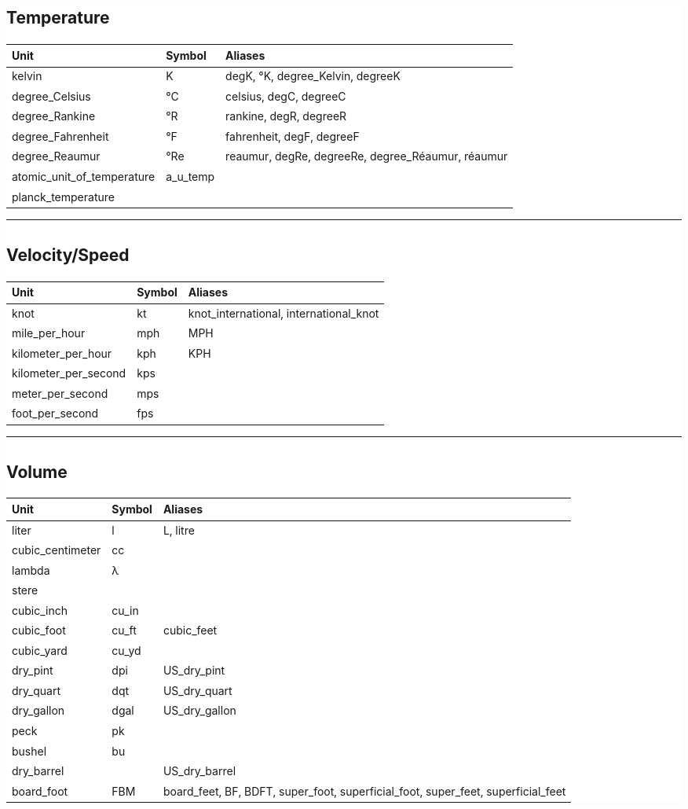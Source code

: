 
## Temperature
|**Unit**|**Symbol**|**Aliases**|
|:--|:--|:--|
|kelvin|K|degK, °K, degree_Kelvin, degreeK|
|degree_Celsius|°C|celsius, degC, degreeC|
|degree_Rankine|°R|rankine, degR, degreeR|
|degree_Fahrenheit|°F|fahrenheit, degF, degreeF|
|degree_Reaumur|°Re|reaumur, degRe, degreeRe, degree_Réaumur, réaumur|
|atomic_unit_of_temperature|a_u_temp||
|planck_temperature|||

---

## Velocity/Speed
|**Unit**|**Symbol**|**Aliases**|
|:--|:--|:--|
|knot|kt|knot_international, international_knot|
|mile_per_hour|mph|MPH|
|kilometer_per_hour|kph|KPH|
|kilometer_per_second|kps||
|meter_per_second|mps||
|foot_per_second|fps||

---

## Volume
|**Unit**|**Symbol**|**Aliases**|
|:--|:--|:--|
|liter|l|L, litre|
|cubic_centimeter|cc||
|lambda|λ||
|stere|||
|cubic_inch|cu_in||
|cubic_foot|cu_ft|cubic_feet|
|cubic_yard|cu_yd||
|dry_pint|dpi|US_dry_pint|
|dry_quart|dqt|US_dry_quart|
|dry_gallon|dgal|US_dry_gallon|
|peck|pk||
|bushel|bu||
|dry_barrel||US_dry_barrel|
|board_foot|FBM|board_feet, BF, BDFT, super_foot, superficial_foot, super_feet, superficial_feet|